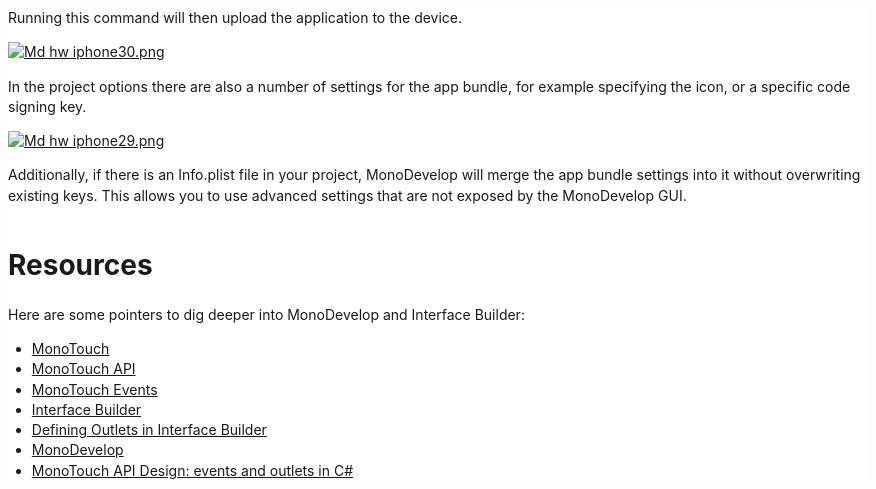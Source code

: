 Running this command will then upload the application to the device.

[![Md hw iphone30.png](/archived/images/7/71/Md_hw_iphone30.png)](/archived/images/7/71/Md_hw_iphone30.png)

In the project options there are also a number of settings for the app bundle, for example specifying the icon, or a specific code signing key.

[![Md hw iphone29.png](/archived/images/4/41/Md_hw_iphone29.png)](/archived/images/4/41/Md_hw_iphone29.png)

Additionally, if there is an Info.plist file in your project, MonoDevelop will merge the app bundle settings into it without overwriting existing keys. This allows you to use advanced settings that are not exposed by the MonoDevelop GUI.

Resources
=========

Here are some pointers to dig deeper into MonoDevelop and Interface Builder:

-   [MonoTouch](/MonoTouch "MonoTouch")
-   [MonoTouch API](/MonoTouch_API "MonoTouch API")
-   [MonoTouch Events](/MonoTouch_Events "MonoTouch Events")
-   [Interface Builder](http://developer.apple.com/documentation/developertools/Conceptual/IB_UserGuide/ApplicationBasics/ApplicationBasics.html#//apple_ref/doc/uid/TP40005344-CH3-SW1)
-   [Defining Outlets in Interface Builder](http://developer.apple.com/documentation/developertools/Conceptual/IB_UserGuide/CodeIntegration/CodeIntegration.html)
-   [MonoDevelop](http://www.monodevelop.com)
-   [MonoTouch API Design: events and outlets in C#](/MonoTouch_API)


